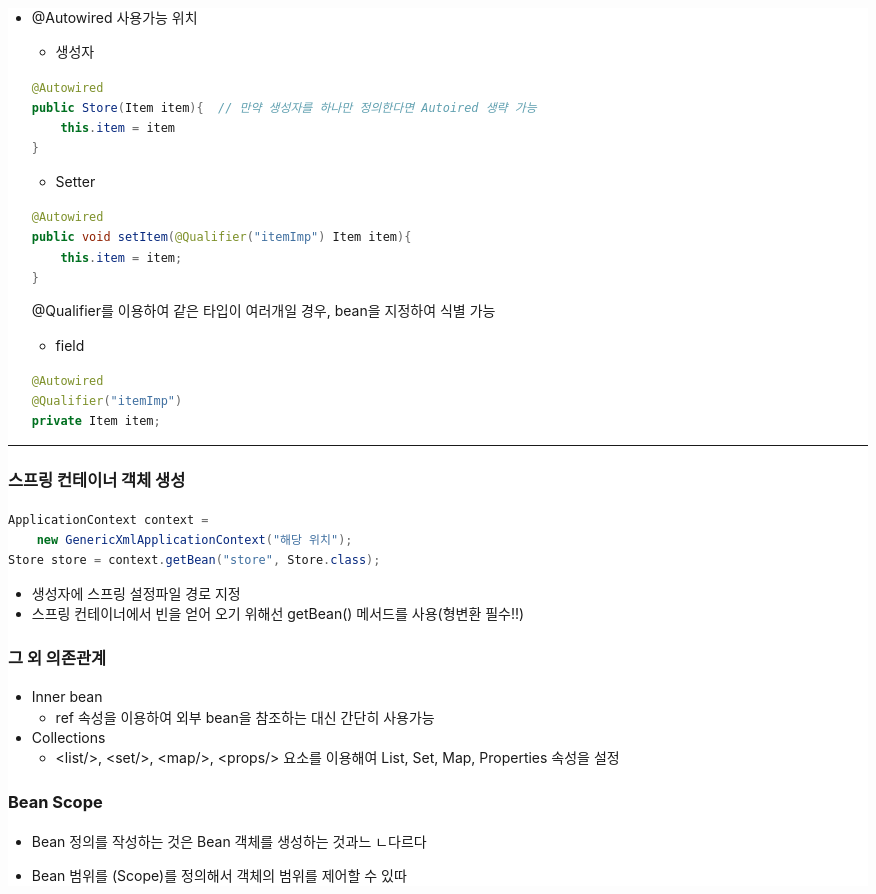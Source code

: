 
- @Autowired 사용가능 위치

  - 생성자

  ~~~java
  @Autowired
  public Store(Item item){  // 만약 생성자를 하나만 정의한다면 Autoired 생략 가능
      this.item = item
  }
  ~~~

  - Setter

  ~~~java
  @Autowired
  public void setItem(@Qualifier("itemImp") Item item){ 
      this.item = item;
  }
  ~~~

  @Qualifier를 이용하여 같은 타입이 여러개일 경우, bean을 지정하여 식별 가능

  - field

  ~~~java
  @Autowired
  @Qualifier("itemImp")
  private Item item;
  ~~~

  

---

### 스프링 컨테이너 객체 생성

~~~java
ApplicationContext context =
    new GenericXmlApplicationContext("해당 위치");
Store store = context.getBean("store", Store.class);
~~~

- 생성자에 스프링 설정파일 경로 지정
- 스프링 컨테이너에서 빈을 얻어 오기 위해선 getBean() 메서드를 사용(형변환 필수!!)

### 그 외 의존관계

- Inner bean
  - ref 속성을 이용하여 외부 bean을 참조하는 대신 간단히 사용가능
- Collections
  - \<list/>, \<set/>, \<map/>, \<props/> 요소를 이용해여 List, Set, Map, Properties 속성을 설정

### Bean Scope

- Bean 정의를 작성하는 것은 Bean 객체를 생성하는 것과느 ㄴ다르다

- Bean 범위를 (Scope)를 정의해서 객체의 범위를 제어할 수 있따
